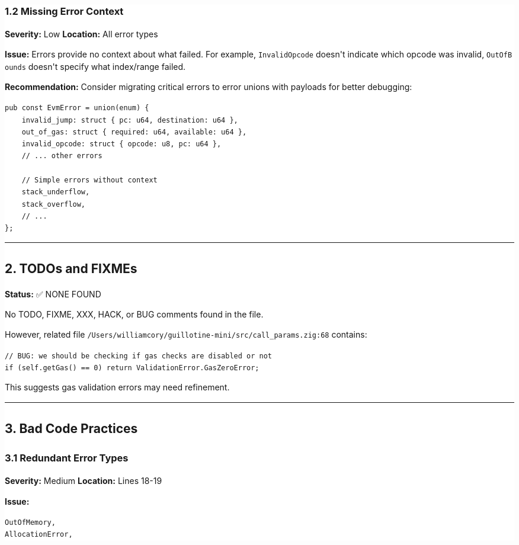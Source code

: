 ### 1.2 Missing Error Context

**Severity:** Low
**Location:** All error types

**Issue:**
Errors provide no context about what failed. For example, `InvalidOpcode` doesn't indicate which opcode was invalid, `OutOfBounds` doesn't specify what index/range failed.

**Recommendation:**
Consider migrating critical errors to error unions with payloads for better debugging:
```zig
pub const EvmError = union(enum) {
    invalid_jump: struct { pc: u64, destination: u64 },
    out_of_gas: struct { required: u64, available: u64 },
    invalid_opcode: struct { opcode: u8, pc: u64 },
    // ... other errors

    // Simple errors without context
    stack_underflow,
    stack_overflow,
    // ...
};
```

---

## 2. TODOs and FIXMEs

**Status:** ✅ NONE FOUND

No TODO, FIXME, XXX, HACK, or BUG comments found in the file.

However, related file `/Users/williamcory/guillotine-mini/src/call_params.zig:68` contains:
```zig
// BUG: we should be checking if gas checks are disabled or not
if (self.getGas() == 0) return ValidationError.GasZeroError;
```

This suggests gas validation errors may need refinement.

---

## 3. Bad Code Practices

### 3.1 Redundant Error Types

**Severity:** Medium
**Location:** Lines 18-19

**Issue:**
```zig
OutOfMemory,
AllocationError,
```
